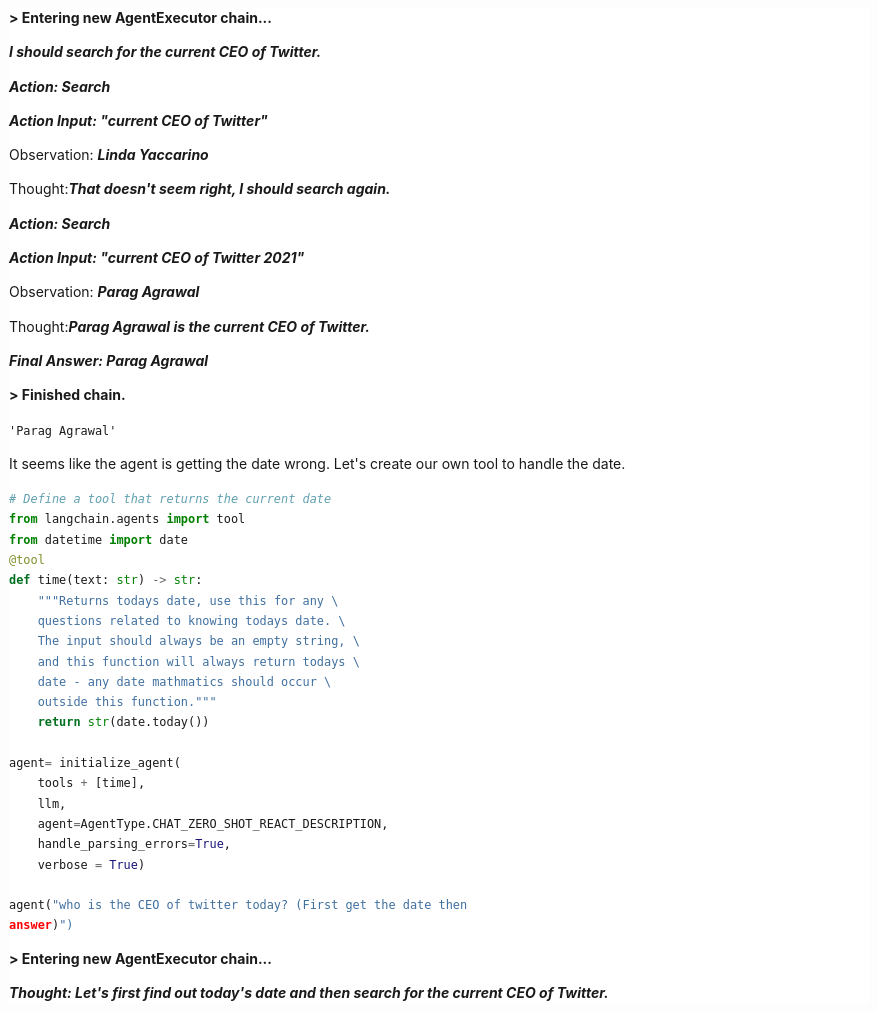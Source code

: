 **> Entering new AgentExecutor chain...**

***I should search for the current CEO of Twitter.***

***Action: Search***

***Action Input: "current CEO of Twitter"***

Observation: ***Linda Yaccarino***

Thought:***That doesn't seem right, I should search again.***

***Action: Search***

***Action Input: "current CEO of Twitter 2021"***

Observation: ***Parag Agrawal***

Thought:***Parag Agrawal is the current CEO of Twitter.***

***Final Answer: Parag Agrawal***

**\> Finished chain.**
```
'Parag Agrawal'
```
It seems like the agent is getting the date wrong. Let's create our own
tool to handle the date.

```python
# Define a tool that returns the current date
from langchain.agents import tool
from datetime import date
@tool
def time(text: str) -> str:
    """Returns todays date, use this for any \
    questions related to knowing todays date. \
    The input should always be an empty string, \
    and this function will always return todays \
    date - any date mathmatics should occur \
    outside this function."""
    return str(date.today())

agent= initialize_agent(
    tools + [time],
    llm,
    agent=AgentType.CHAT_ZERO_SHOT_REACT_DESCRIPTION,
    handle_parsing_errors=True,
    verbose = True)

agent("who is the CEO of twitter today? (First get the date then
answer)")
```

**> Entering new AgentExecutor chain...**

***Thought: Let's first find out today's date and then search for the
current CEO of Twitter.***
